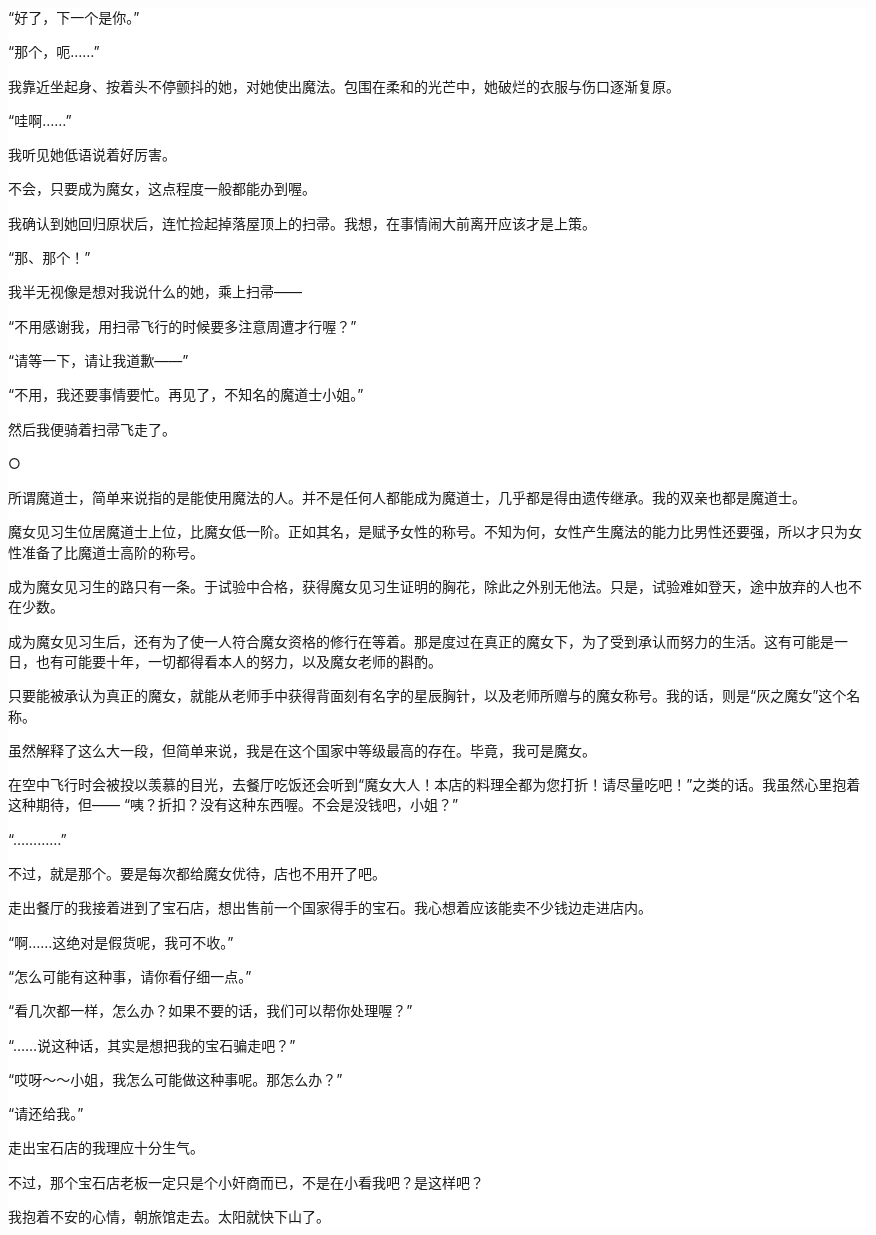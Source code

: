 “好了，下一个是你。”

“那个，呃……”

我靠近坐起身、按着头不停颤抖的她，对她使出魔法。包围在柔和的光芒中，她破烂的衣服与伤口逐渐复原。

“哇啊……”

我听见她低语说着好厉害。

不会，只要成为魔女，这点程度一般都能办到喔。

我确认到她回归原状后，连忙捡起掉落屋顶上的扫帚。我想，在事情闹大前离开应该才是上策。

“那、那个！”

我半无视像是想对我说什么的她，乘上扫帚——

“不用感谢我，用扫帚飞行的时候要多注意周遭才行喔？”

“请等一下，请让我道歉——”

“不用，我还要事情要忙。再见了，不知名的魔道士小姐。”

然后我便骑着扫帚飞走了。

○

所谓魔道士，简单来说指的是能使用魔法的人。并不是任何人都能成为魔道士，几乎都是得由遗传继承。我的双亲也都是魔道士。

魔女见习生位居魔道士上位，比魔女低一阶。正如其名，是赋予女性的称号。不知为何，女性产生魔法的能力比男性还要强，所以才只为女性准备了比魔道士高阶的称号。

成为魔女见习生的路只有一条。于试验中合格，获得魔女见习生证明的胸花，除此之外别无他法。只是，试验难如登天，途中放弃的人也不在少数。

成为魔女见习生后，还有为了使一人符合魔女资格的修行在等着。那是度过在真正的魔女下，为了受到承认而努力的生活。这有可能是一日，也有可能要十年，一切都得看本人的努力，以及魔女老师的斟酌。

只要能被承认为真正的魔女，就能从老师手中获得背面刻有名字的星辰胸针，以及老师所赠与的魔女称号。我的话，则是“灰之魔女”这个名称。

虽然解释了这么大一段，但简单来说，我是在这个国家中等级最高的存在。毕竟，我可是魔女。

在空中飞行时会被投以羡慕的目光，去餐厅吃饭还会听到“魔女大人！本店的料理全都为您打折！请尽量吃吧！”之类的话。我虽然心里抱着这种期待，但—— “咦？折扣？没有这种东西喔。不会是没钱吧，小姐？”

“…………”

不过，就是那个。要是每次都给魔女优待，店也不用开了吧。

走出餐厅的我接着进到了宝石店，想出售前一个国家得手的宝石。我心想着应该能卖不少钱边走进店内。

“啊……这绝对是假货呢，我可不收。”

“怎么可能有这种事，请你看仔细一点。”

“看几次都一样，怎么办？如果不要的话，我们可以帮你处理喔？”

“……说这种话，其实是想把我的宝石骗走吧？”

“哎呀～～小姐，我怎么可能做这种事呢。那怎么办？”

“请还给我。”

走出宝石店的我理应十分生气。

不过，那个宝石店老板一定只是个小奸商而已，不是在小看我吧？是这样吧？

我抱着不安的心情，朝旅馆走去。太阳就快下山了。
